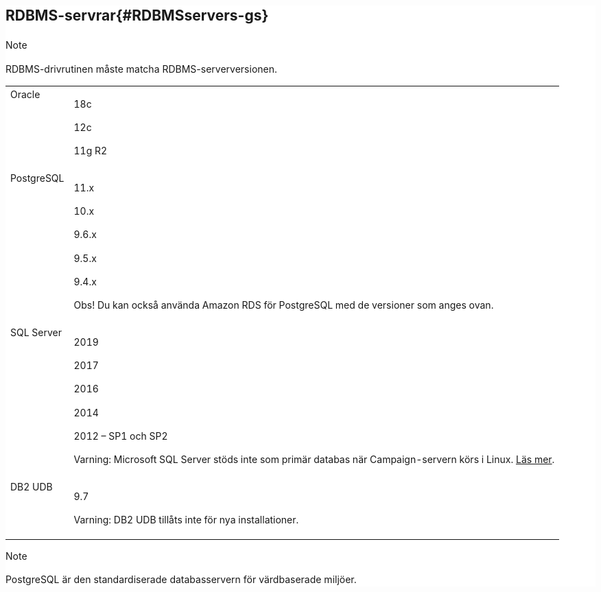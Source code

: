## RDBMS-servrar{#RDBMSservers-gs}

>[!NOTE]
>
>RDBMS-drivrutinen måste matcha RDBMS-serverversionen.

<table>
<tbody>
<tr>
<td>Oracle</td>
<td>
<p>18c</p>
<p>12c</p>
<p>11g R2</p>
</td>
</tr>
<tr>
<td>PostgreSQL</td>
<td>
<p>11.x</p>
<p>10.x</p>
<p>9.6.x</p>
<p>9.5.x</p>
<p>9.4.x</p>
<p>Obs! Du kan också använda Amazon RDS för PostgreSQL med de versioner som anges ovan.</p>
</td>
</tr>
<tr>
<td>SQL Server</td>
<td>
<p>2019</p>
<p>2017</p>
<p>2016</p>
<p>2014</p>
<p>2012 – SP1 och SP2</p>
<p>Varning: Microsoft SQL Server stöds inte som primär databas när Campaign-servern körs i Linux. <a href="https://docs.adobe.com/content/help/en/campaign-classic/using/installing-campaign-classic/prerequisites-and-recommendations-/database.html#Microsoft_SQL_Server">Läs mer</a>.</p>
</td>
</tr>
<tr>
<td>DB2 UDB</td>
<td>
<p>9.7</p>
<p>Varning: DB2 UDB tillåts inte för nya installationer.</p>
</td>
</tr>
</tbody>
</table>

>[!NOTE]
>
>PostgreSQL är den standardiserade databasservern för värdbaserade miljöer.

